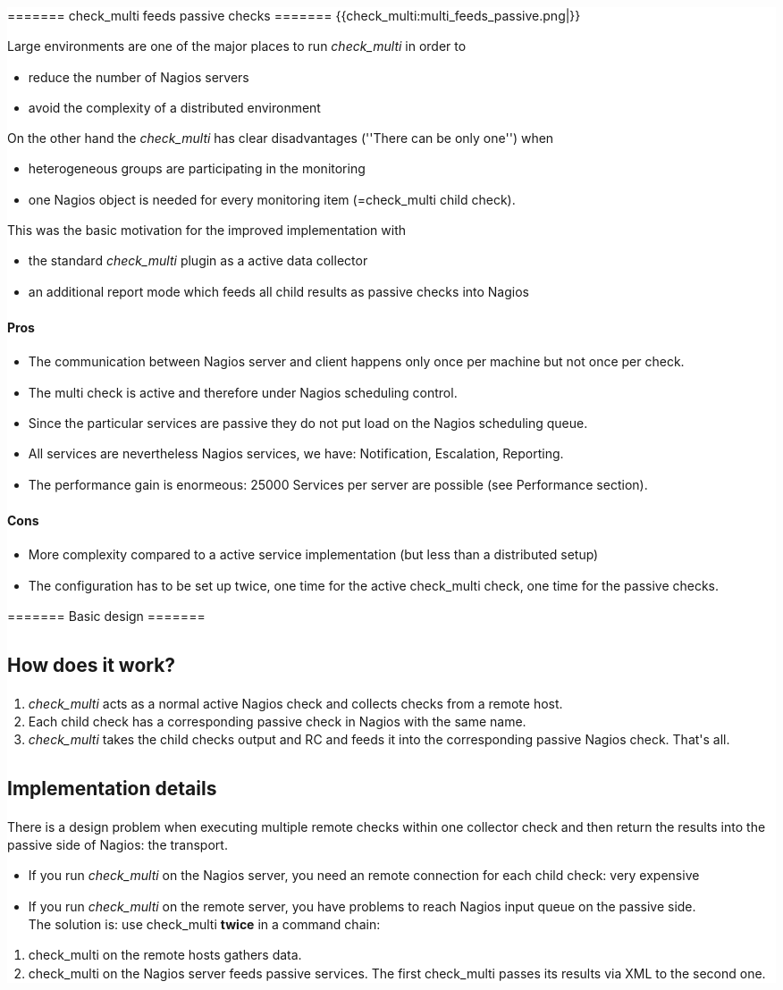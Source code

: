 ======= check_multi feeds passive checks =======
{{check_multi:multi_feeds_passive.png|}}

Large environments are one of the major places to run *check_multi* in order to

*  reduce the number of Nagios servers

*  avoid the complexity of a distributed environment

On the other hand the *check_multi* has clear disadvantages (''There can be only one'') when 

*  heterogeneous groups are participating in the monitoring

*  one Nagios object is needed for every monitoring item (=check_multi child check).

This was the basic motivation for the improved implementation with

*  the standard *check_multi* plugin as a active data collector

*  an additional report mode which feeds all child results as passive checks into Nagios 

#### Pros

*  The communication between Nagios server and client happens only once per machine but not once per check.

*  The multi check is active and therefore under Nagios scheduling control.

*  Since the particular services are passive they do not put load on the Nagios scheduling queue.

*  All services are nevertheless Nagios services, we have: Notification, Escalation, Reporting.

*  The performance gain is enormeous: 25000 Services per server are possible (see Performance section).
#### Cons

*  More complexity compared to a active service implementation (but less than a distributed setup)

*  The configuration has to be set up twice, one time for the active check_multi check, one time for the passive checks.

======= Basic design =======
## How does it work?

 1.  *check_multi* acts as a normal active Nagios check and collects checks from a remote host.
 2.  Each child check has a corresponding passive check in Nagios with the same name.
 3.  *check_multi* takes the child checks output and RC and feeds it into the corresponding passive Nagios check.
That's all.
## Implementation details

There is a design problem when executing multiple remote checks within one collector check and then return the results into the passive side of Nagios: the transport. 

*  If you run *check_multi* on the Nagios server, you need an remote connection for each child check: very expensive

*  If you run *check_multi* on the remote server, you have problems to reach Nagios input queue on the passive side.  
The solution is: use check_multi **twice** in a command chain:
 1.  check_multi on the remote hosts gathers data.
 2.  check_multi on the Nagios server feeds passive services.
The first check_multi passes its results via XML to the second one.
